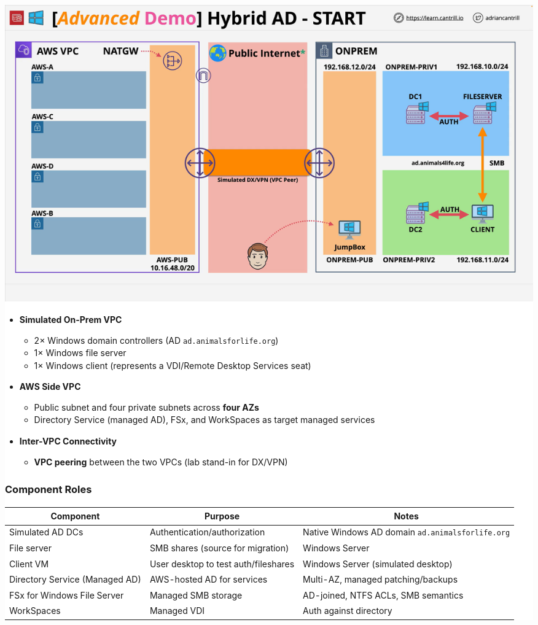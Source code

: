 ![alt text](./Images/image-18.png)

- **Simulated On-Prem VPC**

  - 2× Windows domain controllers (AD `ad.animalsforlife.org`)
  - 1× Windows file server
  - 1× Windows client (represents a VDI/Remote Desktop Services seat)

- **AWS Side VPC**

  - Public subnet and four private subnets across **four AZs**
  - Directory Service (managed AD), FSx, and WorkSpaces as target managed services

- **Inter-VPC Connectivity**

  - **VPC peering** between the two VPCs (lab stand-in for DX/VPN)

### Component Roles

| Component                      | Purpose                              | Notes                                            |
| ------------------------------ | ------------------------------------ | ------------------------------------------------ |
| Simulated AD DCs               | Authentication/authorization         | Native Windows AD domain `ad.animalsforlife.org` |
| File server                    | SMB shares (source for migration)    | Windows Server                                   |
| Client VM                      | User desktop to test auth/fileshares | Windows Server (simulated desktop)               |
| Directory Service (Managed AD) | AWS-hosted AD for services           | Multi-AZ, managed patching/backups               |
| FSx for Windows File Server    | Managed SMB storage                  | AD-joined, NTFS ACLs, SMB semantics              |
| WorkSpaces                     | Managed VDI                          | Auth against directory                           |
